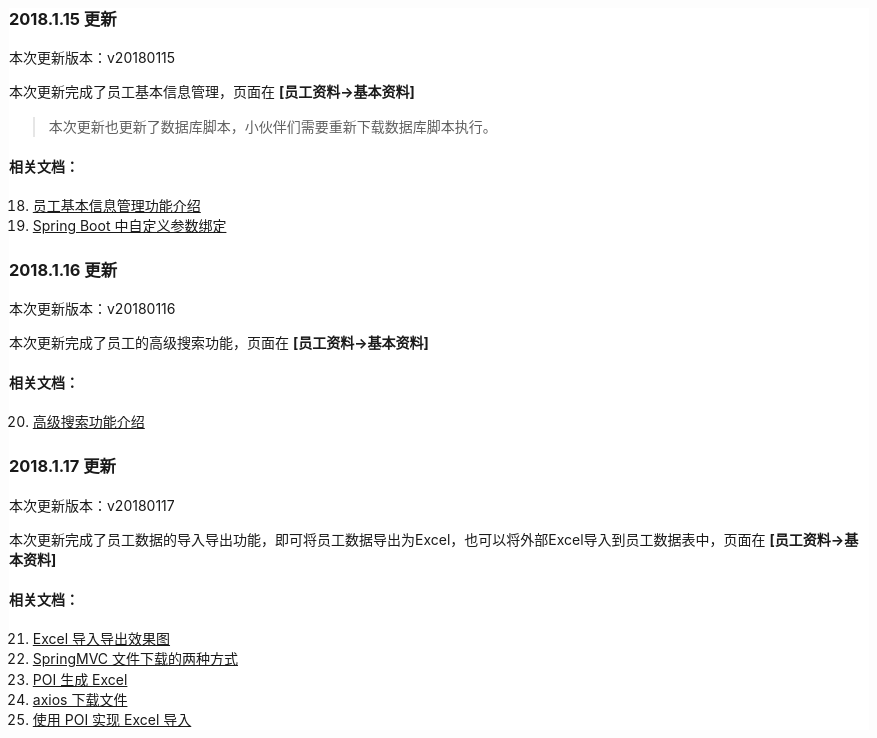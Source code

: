 ### 2018.1.15 更新

本次更新版本：v20180115

本次更新完成了员工基本信息管理，页面在 **[员工资料->基本资料]**

>本次更新也更新了数据库脚本，小伙伴们需要重新下载数据库脚本执行。

#### 相关文档：

18. [员工基本信息管理功能介绍](http://u.720life.cn/g/54145d0471d91890860f7f8463c030463605c4e1a30eae3ae8eba1073bd5572f56b7795b163911e7ce3c0c1bddd74d7bd29b88b5c593b494dd9f0016896ea18849984198ddbbaf7473972d850975741320732d3f6ede219e52beff6935af4495a9e431f90b8c878f9b06c14d7f00065d4991ffb45825bbabc14c100aa191727ad9569e1b857d037c10edd3be5e08afc271471310b1e8436652006d6c5d51eea8)
19. [Spring Boot 中自定义参数绑定](http://u.720life.cn/g/54145d0471d91890860f7f8463c030463605c4e1a30eae3ae8eba1073bd5572fdc7b90160d4e8ee28d1b2c350f85b671e9ebced77888b3b20cd0993cb788eaad599b183ce6d58f6689971fc7d94364e3379ec06407a180089e498625e5eefa9ed0291a9facf3ec0bc57881cbe3e9ada1e7182667f8580f73069b3a81882e2075)

### 2018.1.16 更新

本次更新版本：v20180116

本次更新完成了员工的高级搜索功能，页面在 **[员工资料->基本资料]**

#### 相关文档：

20. [高级搜索功能介绍](http://u.720life.cn/g/54145d0471d91890860f7f8463c030463605c4e1a30eae3ae8eba1073bd5572f3fe0c0f8b4b9bd5b0759a4a89f5b2b753052903cf4c6b959f19aed8fbbf90f1bd5667b64c733a932d04a6628ddc2f83e8ac1c31bb586e3d008932a1a99fd8eca239776d7f3f0b2a719eca52d49282aa1)

### 2018.1.17 更新

本次更新版本：v20180117

本次更新完成了员工数据的导入导出功能，即可将员工数据导出为Excel，也可以将外部Excel导入到员工数据表中，页面在 **[员工资料->基本资料]**

#### 相关文档：

21. [Excel 导入导出效果图](http://u.720life.cn/g/54145d0471d91890860f7f8463c030463605c4e1a30eae3ae8eba1073bd5572f631bf8c9f1143cd7242affcc41658fd0f0ef1e0d18ef60ead6f0a224fcb55ea9bd513773cc637b2577f6b686ea698cb6c122dffc9fd20c5ed88914b01dacb6756d91abfdccf17b32b9b9d92443da4e76)
22. [SpringMVC 文件下载的两种方式](http://u.720life.cn/g/54145d0471d91890860f7f8463c030463605c4e1a30eae3ae8eba1073bd5572f806756c509b0c11fb3fc9299c427a36650a4e90b35d768dc407f381e10fd87198bfef98b86e95e693044bcb0eee521bd0a24054f605cf0f532e751dfa0b92feee8d7abe8467e6b05ffa417e93f7710a478e073eb1c4dddc4dd1ff1a200b29f88)
23. [POI 生成 Excel](http://u.720life.cn/g/54145d0471d91890860f7f8463c030463605c4e1a30eae3ae8eba1073bd5572f78e5eabf3c51b47673360ef117740afff88d8d17348960bd693a5bd67046f3fe)
24. [axios 下载文件](http://u.720life.cn/g/54145d0471d91890860f7f8463c030463605c4e1a30eae3ae8eba1073bd5572fc03189ad1fd3056eca776b4f85d5b964a556964c95ed3abce9fb1b9f4721a9450479ebe856923a6604dbc3c044a2ae6f)
25. [使用 POI 实现 Excel 导入](http://u.720life.cn/g/54145d0471d91890860f7f8463c030463605c4e1a30eae3ae8eba1073bd5572f2f0572fa54d22a4f39a1eb193e8ae1f90fad413277d054935d812f0df1f4616fc5c34bc7e671c31307b13cf555e95aff55ba2866c1046131d9bf3819c65e0e9b8ab525eb0d18c385fd40bca0c2b4602a)
